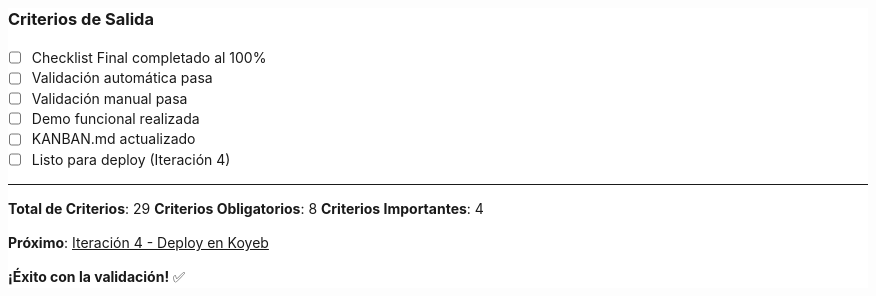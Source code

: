 ### Criterios de Salida
- [ ] Checklist Final completado al 100%
- [ ] Validación automática pasa
- [ ] Validación manual pasa
- [ ] Demo funcional realizada
- [ ] KANBAN.md actualizado
- [ ] Listo para deploy (Iteración 4)

---

**Total de Criterios**: 29
**Criterios Obligatorios**: 8
**Criterios Importantes**: 4

**Próximo**: [Iteración 4 - Deploy en Koyeb](../iteracion-4/PLAN.md)

**¡Éxito con la validación!** ✅
